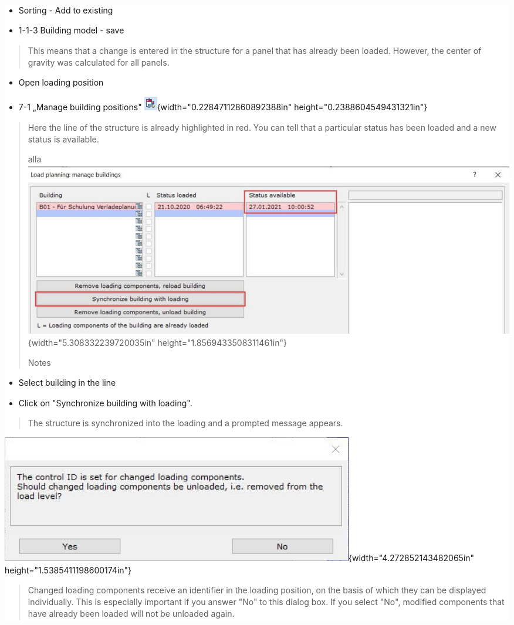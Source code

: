 -   Sorting - Add to existing

-   1-1-3 Building model - save

> This means that a change is entered in the structure for a panel that has already been loaded. However, the center of gravity was calculated for all panels.

-   Open loading position

-   7-1 „Manage building positions" ![](mediaLoadPlanning/media/image65.png){width="0.22847112860892388in" height="0.2388604549431321in"}

> Here the line of the structure is already highlighted in red. You can tell that a particular status has been loaded and a new status is available.
>
> alla ![](mediaLoadPlanning/media/image66.jpeg){width="5.308332239720035in" height="1.8569433508311461in"}
>
> Notes

-   Select building in the line

-   Click on \"Synchronize building with loading\".

> The structure is synchronized into the loading and a prompted message appears.

![](mediaLoadPlanning/media/image67.jpeg){width="4.272852143482065in" height="1.5385411198600174in"}

> Changed loading components receive an identifier in the loading position, on the basis of which they can be displayed individually. This is especially important if you answer \"No\" to this dialog box. If you select \"No\", modified components that have already been loaded will not be unloaded again.
